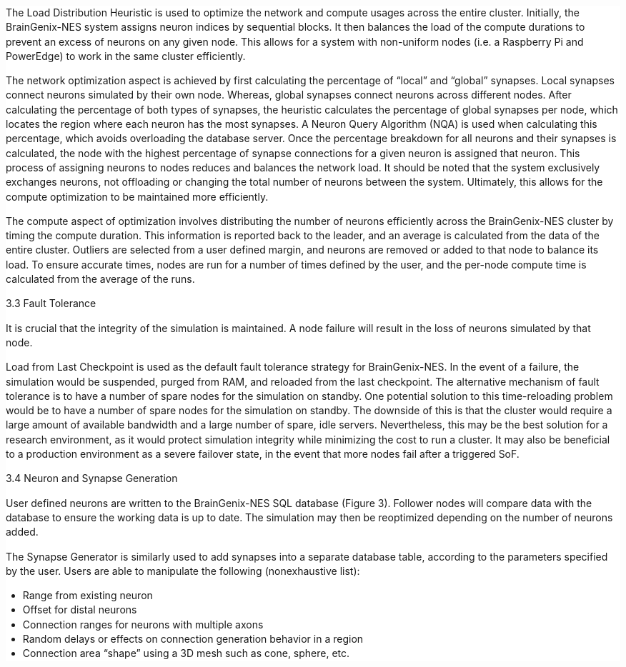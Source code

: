 The Load Distribution Heuristic is used to optimize the network and compute usages across the entire cluster. Initially, the BrainGenix-NES system assigns neuron indices by sequential blocks. It then balances the load of the compute durations to prevent an excess of neurons on any given node. This allows for a system with non-uniform nodes (i.e. a Raspberry Pi and PowerEdge) to work in the same cluster efficiently.

The network optimization aspect is achieved by first calculating the percentage of “local” and “global” synapses. Local synapses connect neurons simulated by their own node. Whereas, global synapses connect neurons across different nodes. After calculating the percentage of both types of synapses, the heuristic calculates the percentage of global synapses per node, which locates the region where each neuron has the most synapses. A Neuron Query Algorithm (NQA) is used when calculating this percentage, which avoids overloading the database server. Once the percentage breakdown for all neurons and their synapses is calculated, the node with the highest percentage of synapse connections for a given neuron is assigned that neuron. This process of assigning neurons to nodes reduces and balances the network load. It should be noted that the system exclusively exchanges neurons, not offloading or changing the total number of neurons between the system. Ultimately, this allows for the compute optimization to be maintained more efficiently.

The compute aspect of optimization involves distributing the number of neurons efficiently across the BrainGenix-NES cluster by timing the compute duration. This information is reported back to the leader, and an average is calculated from the data of the entire cluster. Outliers are selected from a user defined margin, and neurons are removed or added to that node to balance its load. To ensure accurate times, nodes are run for a number of times defined by the user, and the per-node compute time is calculated from the average of the runs.

3.3 Fault Tolerance

It is crucial that the integrity of the simulation is maintained. A node failure will result in the loss of neurons simulated by that node.

Load from Last Checkpoint is used as the default fault tolerance strategy for BrainGenix-NES. In the event of a failure, the simulation would be suspended, purged from RAM, and reloaded from the last checkpoint. The alternative mechanism of fault tolerance is to have a number of spare nodes for the simulation on standby. One potential solution to this time-reloading problem would be to have a number of spare nodes for the simulation on standby. The downside of this is that the cluster would require a large amount of available bandwidth and a large number of spare, idle servers. Nevertheless, this may be the best solution for a research environment, as it would protect simulation integrity while minimizing the cost to run a cluster. It may also be beneficial to a production environment as a severe failover state, in the event that more nodes fail after a triggered SoF.

3.4 Neuron and Synapse Generation

User defined neurons are written to the BrainGenix-NES SQL database (Figure 3). Follower nodes will compare data with the database to ensure the working data is up to date. The simulation may then be reoptimized depending on the number of neurons added.

The Synapse Generator is similarly used to add synapses into a separate database table, according to the parameters specified by the user. Users are able to manipulate the following (nonexhaustive list):

- Range from existing neuron
- Offset for distal neurons
- Connection ranges for neurons with multiple axons
- Random delays or effects on connection generation behavior in a region
- Connection area “shape” using a 3D mesh such as cone, sphere, etc.
